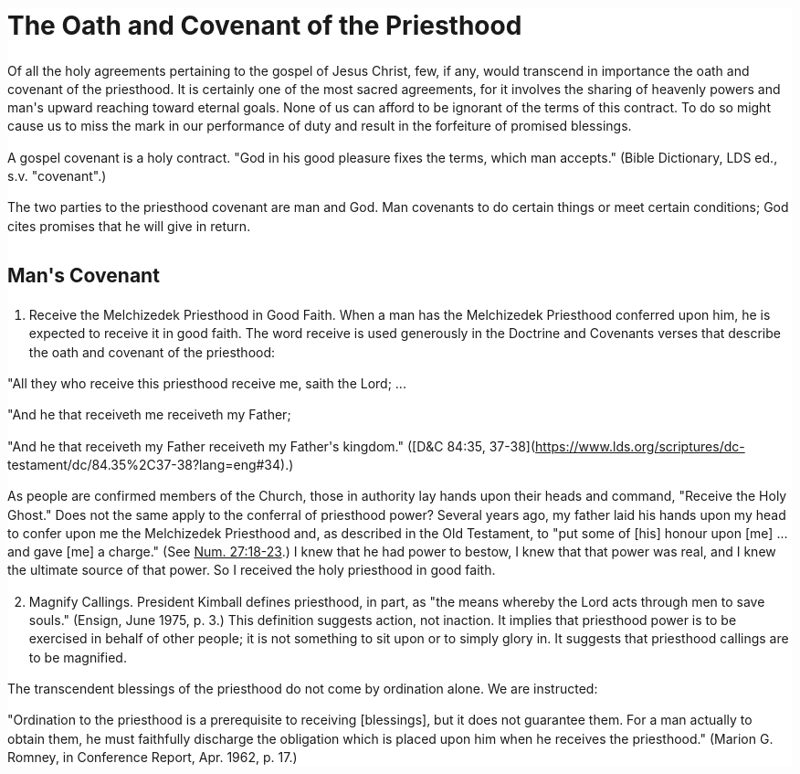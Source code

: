 # The Oath and Covenant of the Priesthood

Of all the holy agreements pertaining to the gospel of Jesus Christ, few, if
any, would transcend in importance the oath and covenant of the priesthood. It
is certainly one of the most sacred agreements, for it involves the sharing of
heavenly powers and man's upward reaching toward eternal goals. None of us can
afford to be ignorant of the terms of this contract. To do so might cause us
to miss the mark in our performance of duty and result in the forfeiture of
promised blessings.

A gospel covenant is a holy contract. "God in his good pleasure fixes the
terms, which man accepts." (Bible Dictionary, LDS ed., s.v. "covenant".)

The two parties to the priesthood covenant are man and God. Man covenants to
do certain things or meet certain conditions; God cites promises that he will
give in return.

## Man's Covenant

  1. Receive the Melchizedek Priesthood in Good Faith. When a man has the Melchizedek Priesthood conferred upon him, he is expected to receive it in good faith. The word receive is used generously in the Doctrine and Covenants verses that describe the oath and covenant of the priesthood:

"All they who receive this priesthood receive me, saith the Lord; ...

"And he that receiveth me receiveth my Father;

"And he that receiveth my Father receiveth my Father's kingdom." ([D&amp;C
84:35, 37-38](https://www.lds.org/scriptures/dc-
testament/dc/84.35%2C37-38?lang=eng#34).)

As people are confirmed members of the Church, those in authority lay hands
upon their heads and command, "Receive the Holy Ghost." Does not the same
apply to the conferral of priesthood power? Several years ago, my father laid
his hands upon my head to confer upon me the Melchizedek Priesthood and, as
described in the Old Testament, to "put some of [his] honour upon [me] ... and
gave [me] a charge." (See [Num.
27:18-23](https://www.lds.org/scriptures/ot/num/27.18-23?lang=eng#17).) I knew
that he had power to bestow, I knew that that power was real, and I knew the
ultimate source of that power. So I received the holy priesthood in good
faith.

  2. Magnify Callings. President Kimball defines priesthood, in part, as "the means whereby the Lord acts through men to save souls." (Ensign, June 1975, p. 3.) This definition suggests action, not inaction. It implies that priesthood power is to be exercised in behalf of other people; it is not something to sit upon or to simply glory in. It suggests that priesthood callings are to be magnified.

The transcendent blessings of the priesthood do not come by ordination alone.
We are instructed:

"Ordination to the priesthood is a prerequisite to receiving [blessings], but
it does not guarantee them. For a man actually to obtain them, he must
faithfully discharge the obligation which is placed upon him when he receives
the priesthood." (Marion G. Romney, in Conference Report, Apr. 1962, p. 17.)
